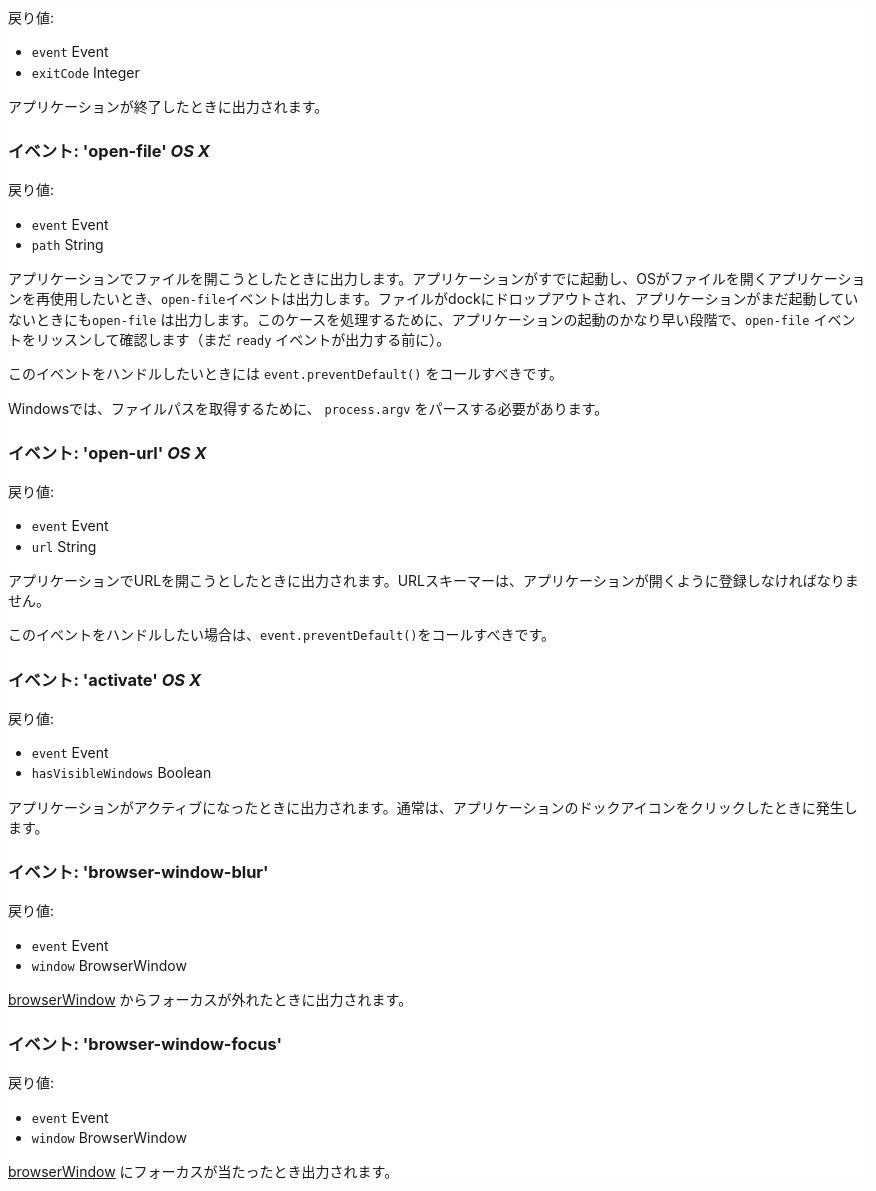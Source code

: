 戻り値:

* `event` Event
* `exitCode` Integer

アプリケーションが終了したときに出力されます。

### イベント: 'open-file' _OS X_

戻り値:

* `event` Event
* `path` String

アプリケーションでファイルを開こうとしたときに出力します。アプリケーションがすでに起動し、OSがファイルを開くアプリケーションを再使用したいとき、`open-file`イベントは出力します。ファイルがdockにドロップアウトされ、アプリケーションがまだ起動していないときにも`open-file` は出力します。このケースを処理するために、アプリケーションの起動のかなり早い段階で、`open-file` イベントをリッスンして確認します（まだ `ready` イベントが出力する前に）。

このイベントをハンドルしたいときには `event.preventDefault()` をコールすべきです。

Windowsでは、ファイルパスを取得するために、 `process.argv` をパースする必要があります。

### イベント: 'open-url' _OS X_

戻り値:

* `event` Event
* `url` String

アプリケーションでURLを開こうとしたときに出力されます。URLスキーマーは、アプリケーションが開くように登録しなければなりません。

このイベントをハンドルしたい場合は、`event.preventDefault()`をコールすべきです。

### イベント: 'activate' _OS X_

戻り値:

* `event` Event
* `hasVisibleWindows` Boolean

アプリケーションがアクティブになったときに出力されます。通常は、アプリケーションのドックアイコンをクリックしたときに発生します。

### イベント: 'browser-window-blur'

戻り値:

* `event` Event
* `window` BrowserWindow

[browserWindow](browser-window.md) からフォーカスが外れたときに出力されます。

### イベント: 'browser-window-focus'

戻り値:

* `event` Event
* `window` BrowserWindow

[browserWindow](browser-window.md) にフォーカスが当たったとき出力されます。
